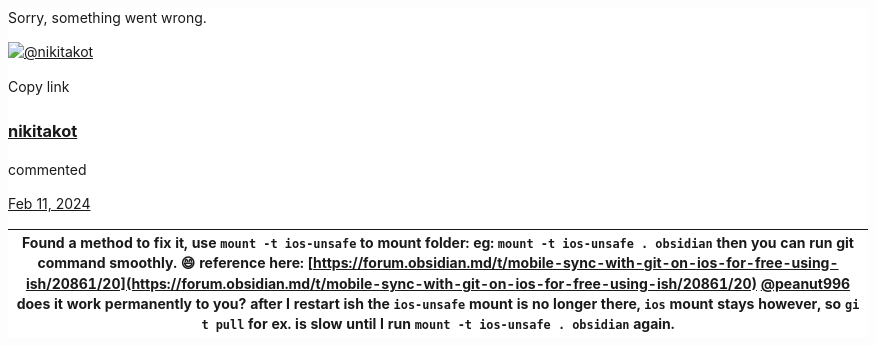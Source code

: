 























 Sorry, something went wrong.
 



 






[![@nikitakot](https://avatars.githubusercontent.com/u/22342377?s=80&u=fe88164efd5e8e1d20609d9f24e7b3383883c131&v=4)](/nikitakot)






 







 
 Copy link

 




### **[nikitakot](/nikitakot)**

 

 commented


 [Feb 11, 2024](#issuecomment-1937822266)







| Found a method to fix it, use `mount -t ios-unsafe` to mount folder: eg:  ``` mount -t ios-unsafe . obsidian ```  then you can run git command smoothly. 😄 reference here: [https://forum.obsidian.md/t/mobile-sync-with-git-on-ios-for-free-using-ish/20861/20](https://forum.obsidian.md/t/mobile-sync-with-git-on-ios-for-free-using-ish/20861/20)  [@peanut996](https://github.com/peanut996) does it work permanently to you? after I restart ish the `ios-unsafe` mount is no longer there, `ios` mount stays however, so `git pull` for ex. is slow until I run `mount -t ios-unsafe . obsidian` again. |
| --- |






